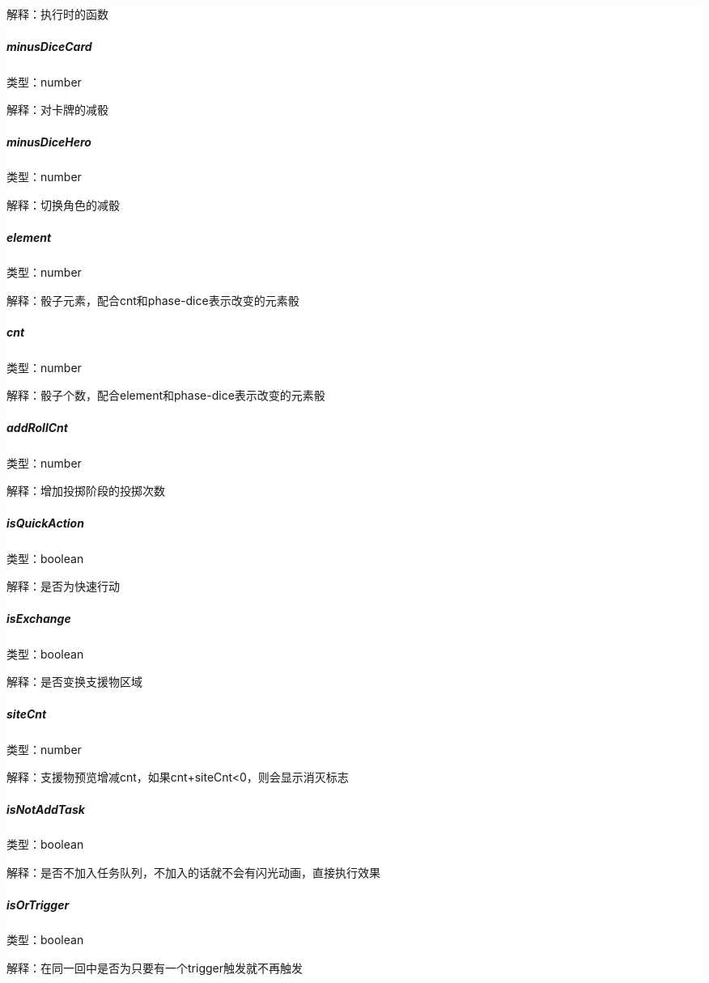 解释：执行时的函数

##### minusDiceCard

类型：number

解释：对卡牌的减骰

##### minusDiceHero

类型：number

解释：切换角色的减骰

##### element

类型：number

解释：骰子元素，配合cnt和phase-dice表示改变的元素骰

##### cnt

类型：number

解释：骰子个数，配合element和phase-dice表示改变的元素骰

##### addRollCnt

类型：number

解释：增加投掷阶段的投掷次数

##### isQuickAction

类型：boolean

解释：是否为快速行动

##### isExchange

类型：boolean

解释：是否变换支援物区域

##### siteCnt

类型：number

解释：支援物预览增减cnt，如果cnt+siteCnt<0，则会显示消灭标志

##### isNotAddTask

类型：boolean

解释：是否不加入任务队列，不加入的话就不会有闪光动画，直接执行效果

##### isOrTrigger

类型：boolean

解释：在同一回中是否为只要有一个trigger触发就不再触发

